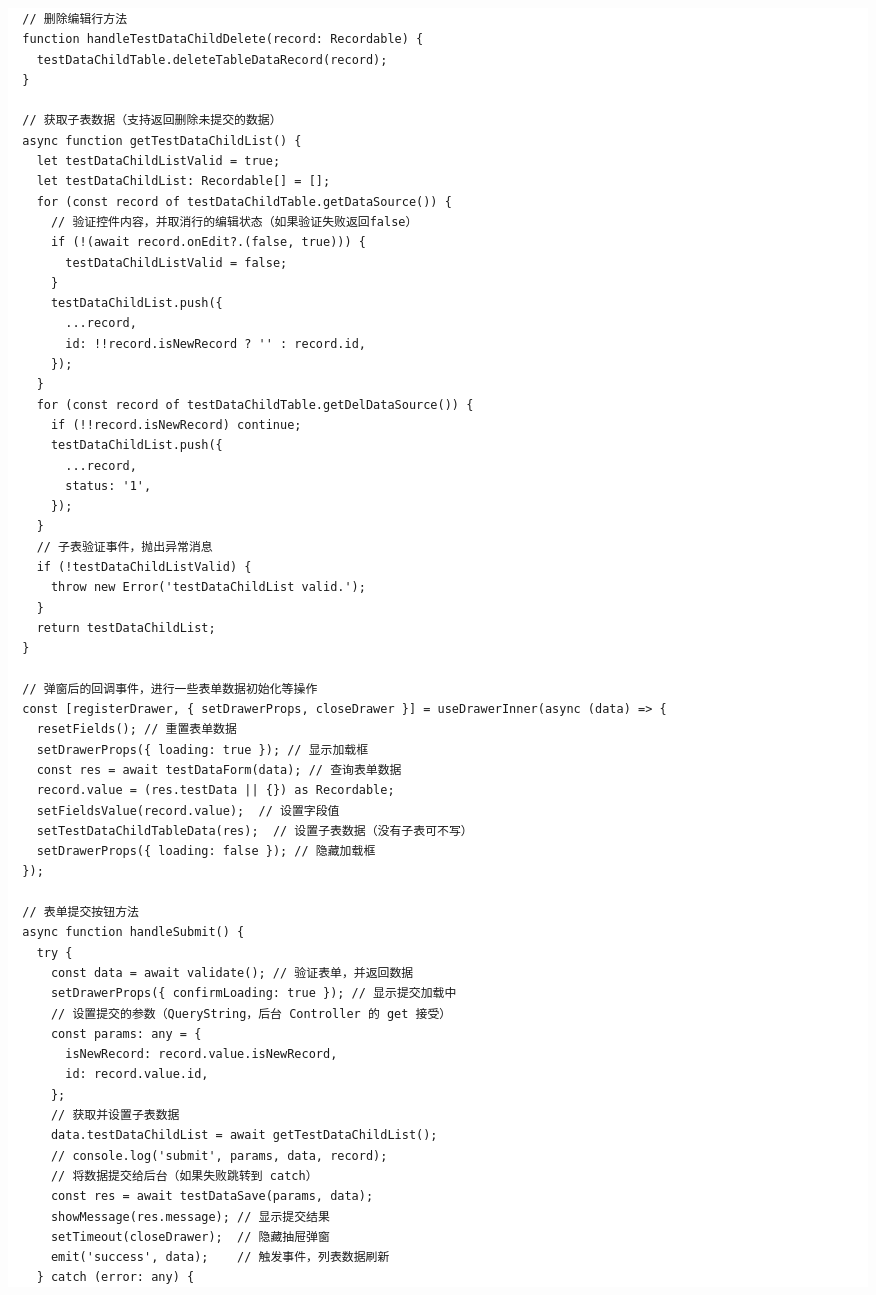 ```html
  // 删除编辑行方法
  function handleTestDataChildDelete(record: Recordable) {
    testDataChildTable.deleteTableDataRecord(record);
  }

  // 获取子表数据（支持返回删除未提交的数据）
  async function getTestDataChildList() {
    let testDataChildListValid = true;
    let testDataChildList: Recordable[] = [];
    for (const record of testDataChildTable.getDataSource()) {
      // 验证控件内容，并取消行的编辑状态（如果验证失败返回false）
      if (!(await record.onEdit?.(false, true))) {
        testDataChildListValid = false;
      }
      testDataChildList.push({
        ...record,
        id: !!record.isNewRecord ? '' : record.id,
      });
    }
    for (const record of testDataChildTable.getDelDataSource()) {
      if (!!record.isNewRecord) continue;
      testDataChildList.push({
        ...record,
        status: '1',
      });
    }
    // 子表验证事件，抛出异常消息
    if (!testDataChildListValid) {
      throw new Error('testDataChildList valid.');
    }
    return testDataChildList;
  }

  // 弹窗后的回调事件，进行一些表单数据初始化等操作
  const [registerDrawer, { setDrawerProps, closeDrawer }] = useDrawerInner(async (data) => {
    resetFields(); // 重置表单数据
    setDrawerProps({ loading: true }); // 显示加载框
    const res = await testDataForm(data); // 查询表单数据
    record.value = (res.testData || {}) as Recordable;
    setFieldsValue(record.value);  // 设置字段值
    setTestDataChildTableData(res);  // 设置子表数据（没有子表可不写）
    setDrawerProps({ loading: false }); // 隐藏加载框
  });

  // 表单提交按钮方法
  async function handleSubmit() {
    try {
      const data = await validate(); // 验证表单，并返回数据
      setDrawerProps({ confirmLoading: true }); // 显示提交加载中
      // 设置提交的参数（QueryString，后台 Controller 的 get 接受）
      const params: any = {
        isNewRecord: record.value.isNewRecord,
        id: record.value.id,
      };
      // 获取并设置子表数据
      data.testDataChildList = await getTestDataChildList();
      // console.log('submit', params, data, record);
      // 将数据提交给后台（如果失败跳转到 catch）
      const res = await testDataSave(params, data);
      showMessage(res.message); // 显示提交结果
      setTimeout(closeDrawer);  // 隐藏抽屉弹窗
      emit('success', data);    // 触发事件，列表数据刷新
    } catch (error: any) {
```